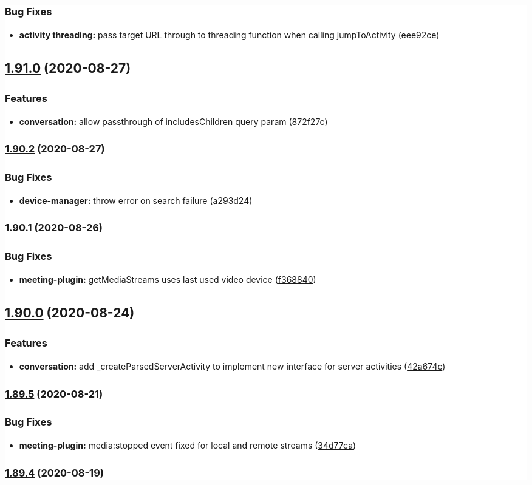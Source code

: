 
### Bug Fixes

* **activity threading:** pass target URL through to threading function when calling jumpToActivity ([eee92ce](https://github.com/webex/webex-js-sdk/commit/eee92cead9ec5a54cf619b556d29b5ec72c58be9))

## [1.91.0](https://github.com/webex/webex-js-sdk/compare/v1.90.2...v1.91.0) (2020-08-27)


### Features

* **conversation:** allow passthrough of includesChildren query param ([872f27c](https://github.com/webex/webex-js-sdk/commit/872f27caf4c7dd45e42837e3eac56318a82b7d83))

### [1.90.2](https://github.com/webex/webex-js-sdk/compare/v1.90.1...v1.90.2) (2020-08-27)


### Bug Fixes

* **device-manager:** throw error on search failure ([a293d24](https://github.com/webex/webex-js-sdk/commit/a293d240c9083f4c792b851ad5461a6670ee4628))

### [1.90.1](https://github.com/webex/webex-js-sdk/compare/v1.90.0...v1.90.1) (2020-08-26)


### Bug Fixes

* **meeting-plugin:** getMediaStreams uses last used video device ([f368840](https://github.com/webex/webex-js-sdk/commit/f36884064b231b073ff3990233572f8bfd4a2640))

## [1.90.0](https://github.com/webex/webex-js-sdk/compare/v1.89.5...v1.90.0) (2020-08-24)


### Features

* **conversation:** add _createParsedServerActivity to implement new interface for server activities ([42a674c](https://github.com/webex/webex-js-sdk/commit/42a674cf767a87f66b11e6b4e65155ba0b77eb38))

### [1.89.5](https://github.com/webex/webex-js-sdk/compare/v1.89.4...v1.89.5) (2020-08-21)


### Bug Fixes

* **meeting-plugin:** media:stopped event fixed for local and remote streams ([34d77ca](https://github.com/webex/webex-js-sdk/commit/34d77ca88b228e6739da0850e06f9e03c25fc632))

### [1.89.4](https://github.com/webex/webex-js-sdk/compare/v1.89.3...v1.89.4) (2020-08-19)
